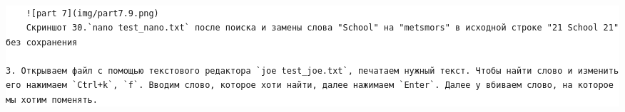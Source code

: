 		![part 7](img/part7.9.png)
		Скриншот 30.`nano test_nano.txt` после поиска и замены слова "School" на "metsmors" в исходной строке "21 School 21" без сохранения

	3. Открываем файл с помощью текстового редактора `joe test_joe.txt`, печатаем нужный текст. Чтобы найти слово и изменить его нажимаем `Ctrl+k`, `f`. Вводим слово, которое хоти найти, далее нажимаем `Enter`. Далее у вбиваем слово, на которое мы хотим поменять.